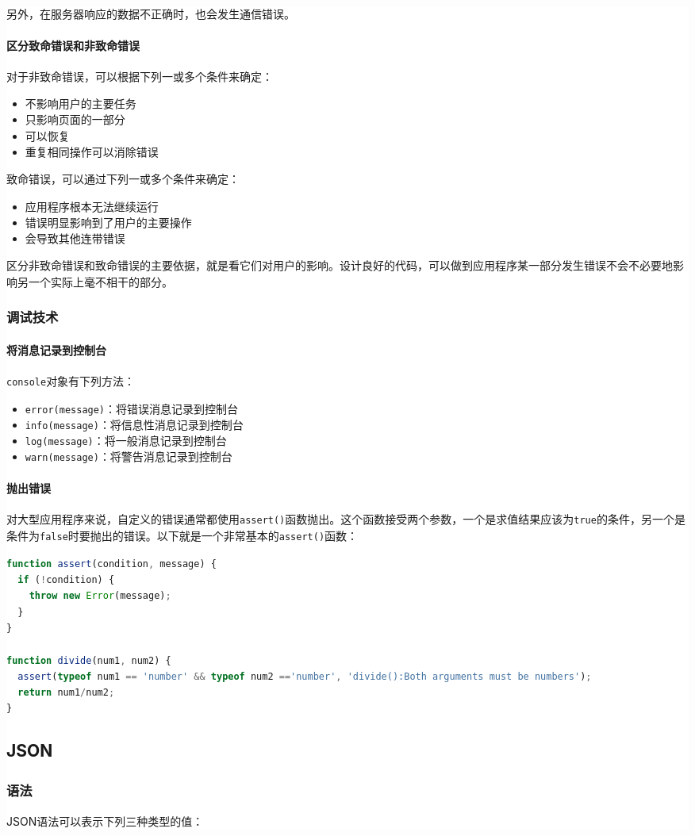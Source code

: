 另外，在服务器响应的数据不正确时，也会发生通信错误。

#### 区分致命错误和非致命错误

对于非致命错误，可以根据下列一或多个条件来确定：

* 不影响用户的主要任务
* 只影响页面的一部分
* 可以恢复
* 重复相同操作可以消除错误

致命错误，可以通过下列一或多个条件来确定：

* 应用程序根本无法继续运行
* 错误明显影响到了用户的主要操作
* 会导致其他连带错误

区分非致命错误和致命错误的主要依据，就是看它们对用户的影响。设计良好的代码，可以做到应用程序某一部分发生错误不会不必要地影响另一个实际上毫不相干的部分。

### 调试技术

#### 将消息记录到控制台

`console`对象有下列方法：

* `error(message)`：将错误消息记录到控制台
* `info(message)`：将信息性消息记录到控制台
* `log(message)`：将一般消息记录到控制台
* `warn(message)`：将警告消息记录到控制台

#### 抛出错误

对大型应用程序来说，自定义的错误通常都使用`assert()`函数抛出。这个函数接受两个参数，一个是求值结果应该为`true`的条件，另一个是条件为`false`时要抛出的错误。以下就是一个非常基本的`assert()`函数：

```javascript
function assert(condition, message) {
  if (!condition) {
    throw new Error(message);
  }
}

function divide(num1, num2) {
  assert(typeof num1 == 'number' && typeof num2 =='number', 'divide():Both arguments must be numbers');
  return num1/num2;
}
```

## JSON

### 语法

JSON语法可以表示下列三种类型的值：
